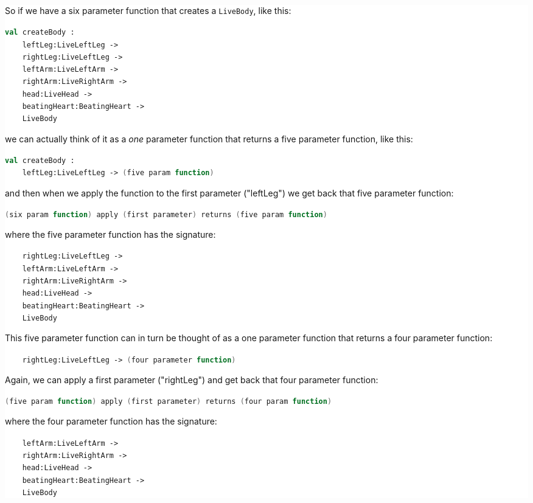 So if we have a six parameter function that creates a `LiveBody`, like this:

```fsharp
val createBody : 
    leftLeg:LiveLeftLeg ->
    rightLeg:LiveLeftLeg ->
    leftArm:LiveLeftArm ->
    rightArm:LiveRightArm ->
    head:LiveHead -> 
    beatingHeart:BeatingHeart -> 
    LiveBody
```

we can actually think of it as a *one* parameter function that returns a five parameter function, like this:

```fsharp
val createBody : 
    leftLeg:LiveLeftLeg -> (five param function) 
```

and then when we apply the function to the first parameter ("leftLeg") we get back that five parameter function:

```fsharp
(six param function) apply (first parameter) returns (five param function)
```

where the five parameter function has the signature:

```fsharp
    rightLeg:LiveLeftLeg ->
    leftArm:LiveLeftArm ->
    rightArm:LiveRightArm ->
    head:LiveHead -> 
    beatingHeart:BeatingHeart -> 
    LiveBody
```

This five parameter function can in turn be thought of as a one parameter function that returns a four parameter function:

```fsharp
    rightLeg:LiveLeftLeg -> (four parameter function)
```

Again, we can apply a first parameter ("rightLeg") and get back that four parameter function:

```fsharp
(five param function) apply (first parameter) returns (four param function)
```

where the four parameter function has the signature:

```fsharp
    leftArm:LiveLeftArm ->
    rightArm:LiveRightArm ->
    head:LiveHead -> 
    beatingHeart:BeatingHeart -> 
    LiveBody
```
